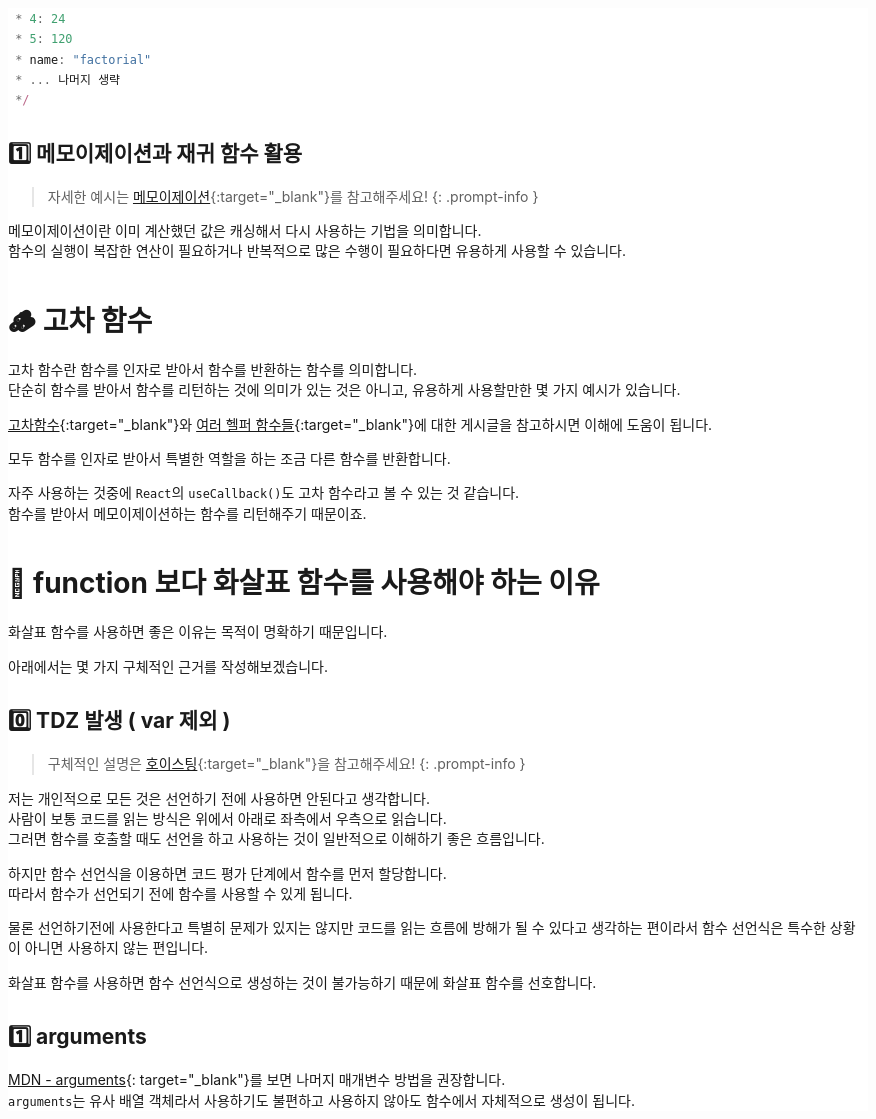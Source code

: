 ```js
 * 4: 24
 * 5: 120
 * name: "factorial"
 * ... 나머지 생략
 */
```

## 1️⃣ 메모이제이션과 재귀 함수 활용
> 자세한 예시는 [메모이제이션](/posts/디바운싱-쓰로틀링-메모이제이션/#-메모이제이션--memoization-){:target="_blank"}를 참고해주세요!
{: .prompt-info }

메모이제이션이란 이미 계산했던 값은 캐싱해서 다시 사용하는 기법을 의미합니다.<br />
함수의 실행이 복잡한 연산이 필요하거나 반복적으로 많은 수행이 필요하다면 유용하게 사용할 수 있습니다.<br />

# 🪵 고차 함수
고차 함수란 함수를 인자로 받아서 함수를 반환하는 함수를 의미합니다.<br />
단순히 함수를 받아서 함수를 리턴하는 것에 의미가 있는 것은 아니고, 유용하게 사용할만한 몇 가지 예시가 있습니다.<br />

[고차함수](/posts/함수/#-고차-함수--higher-order-function-){:target="_blank"}와 [여러 헬퍼 함수들](/posts/디바운싱-쓰로틀링-메모이제이션/){:target="_blank"}에 대한 게시글을 참고하시면 이해에 도움이 됩니다.<br />

모두 함수를 인자로 받아서 특별한 역할을 하는 조금 다른 함수를 반환합니다.<br />

자주 사용하는 것중에 `React`의 `useCallback()`도 고차 함수라고 볼 수 있는 것 같습니다.<br />
함수를 받아서 메모이제이션하는 함수를 리턴해주기 때문이죠.<br />

# 📁 function 보다 화살표 함수를 사용해야 하는 이유
화살표 함수를 사용하면 좋은 이유는 목적이 명확하기 때문입니다.<br />

아래에서는 몇 가지 구체적인 근거를 작성해보겠습니다.<br />

## 0️⃣ TDZ 발생 ( var 제외 )
> 구체적인 설명은 [호이스팅](/posts/실행-컨텍스트/#-호이스팅){:target="_blank"}을 참고해주세요!
{: .prompt-info }

저는 개인적으로 모든 것은 선언하기 전에 사용하면 안된다고 생각합니다.<br />
사람이 보통 코드를 읽는 방식은 위에서 아래로 좌측에서 우측으로 읽습니다.<br />
그러면 함수를 호출할 때도 선언을 하고 사용하는 것이 일반적으로 이해하기 좋은 흐름입니다.<br />

하지만 함수 선언식을 이용하면 코드 평가 단계에서 함수를 먼저 할당합니다.<br />
따라서 함수가 선언되기 전에 함수를 사용할 수 있게 됩니다.<br />

물론 선언하기전에 사용한다고 특별히 문제가 있지는 않지만 코드를 읽는 흐름에 방해가 될 수 있다고 생각하는 편이라서 함수 선언식은 특수한 상황이 아니면 사용하지 않는 편입니다.<br />

화살표 함수를 사용하면 함수 선언식으로 생성하는 것이 불가능하기 때문에 화살표 함수를 선호합니다.<br />

## 1️⃣ arguments
[MDN - arguments](https://developer.mozilla.org/ko/docs/Web/JavaScript/Reference/Functions/arguments){: target="_blank"}를 보면 나머지 매개변수 방법을 권장합니다.<br />
`arguments`는 유사 배열 객체라서 사용하기도 불편하고 사용하지 않아도 함수에서 자체적으로 생성이 됩니다.<br />
